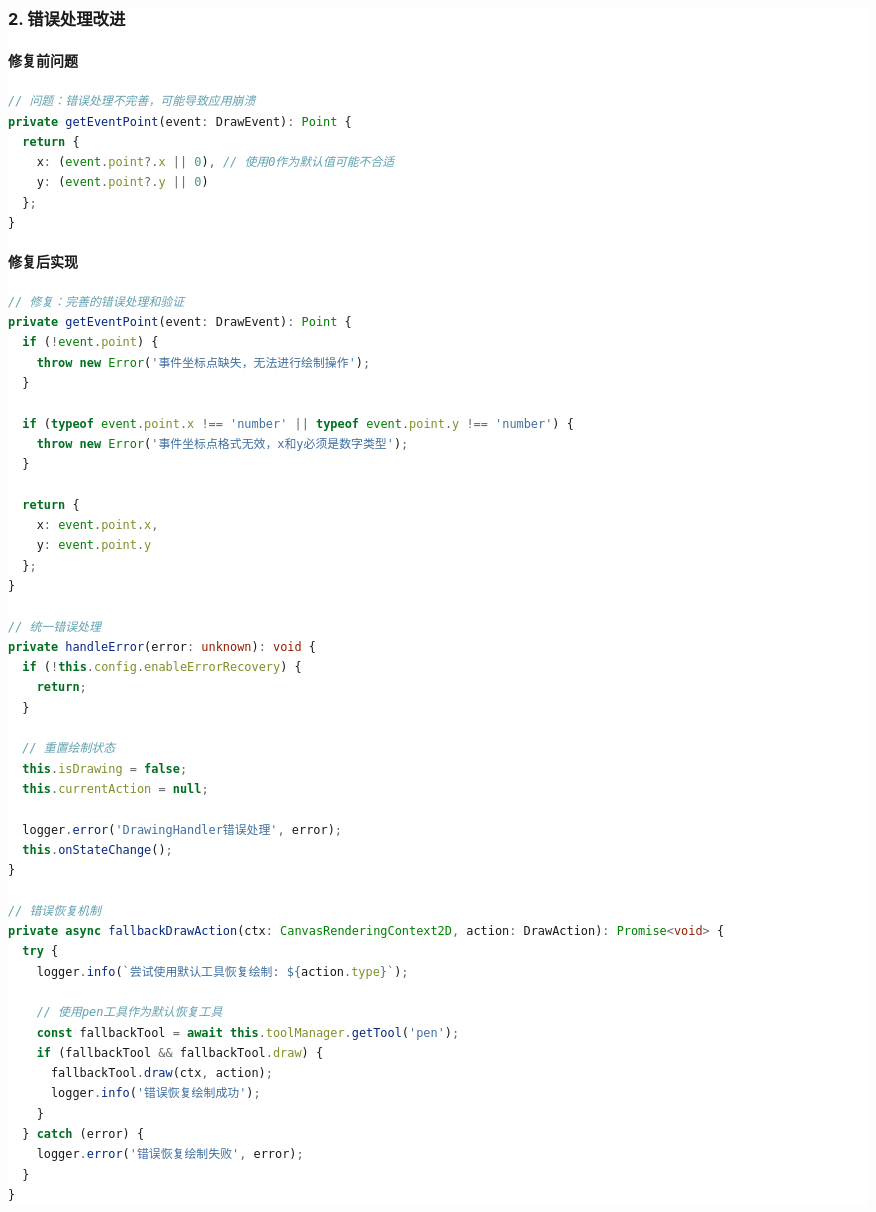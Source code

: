 ### 2. 错误处理改进

#### 修复前问题
```typescript
// 问题：错误处理不完善，可能导致应用崩溃
private getEventPoint(event: DrawEvent): Point {
  return {
    x: (event.point?.x || 0), // 使用0作为默认值可能不合适
    y: (event.point?.y || 0)
  };
}
```

#### 修复后实现
```typescript
// 修复：完善的错误处理和验证
private getEventPoint(event: DrawEvent): Point {
  if (!event.point) {
    throw new Error('事件坐标点缺失，无法进行绘制操作');
  }
  
  if (typeof event.point.x !== 'number' || typeof event.point.y !== 'number') {
    throw new Error('事件坐标点格式无效，x和y必须是数字类型');
  }
  
  return {
    x: event.point.x,
    y: event.point.y
  };
}

// 统一错误处理
private handleError(error: unknown): void {
  if (!this.config.enableErrorRecovery) {
    return;
  }

  // 重置绘制状态
  this.isDrawing = false;
  this.currentAction = null;
  
  logger.error('DrawingHandler错误处理', error);
  this.onStateChange();
}

// 错误恢复机制
private async fallbackDrawAction(ctx: CanvasRenderingContext2D, action: DrawAction): Promise<void> {
  try {
    logger.info(`尝试使用默认工具恢复绘制: ${action.type}`);
    
    // 使用pen工具作为默认恢复工具
    const fallbackTool = await this.toolManager.getTool('pen');
    if (fallbackTool && fallbackTool.draw) {
      fallbackTool.draw(ctx, action);
      logger.info('错误恢复绘制成功');
    }
  } catch (error) {
    logger.error('错误恢复绘制失败', error);
  }
}
```
